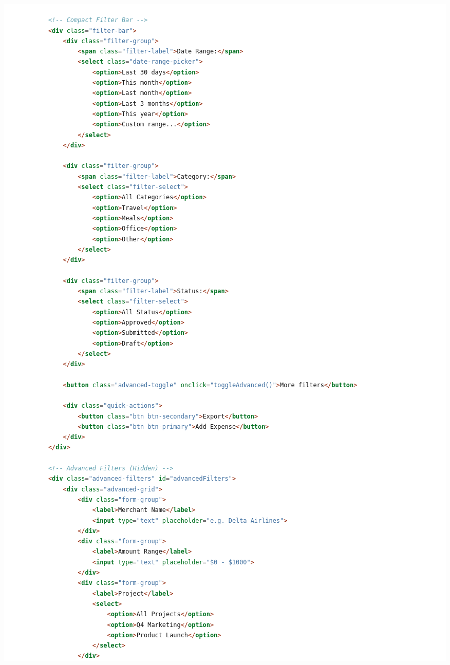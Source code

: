 ```html
            
            <!-- Compact Filter Bar -->
            <div class="filter-bar">
                <div class="filter-group">
                    <span class="filter-label">Date Range:</span>
                    <select class="date-range-picker">
                        <option>Last 30 days</option>
                        <option>This month</option>
                        <option>Last month</option>
                        <option>Last 3 months</option>
                        <option>This year</option>
                        <option>Custom range...</option>
                    </select>
                </div>
                
                <div class="filter-group">
                    <span class="filter-label">Category:</span>
                    <select class="filter-select">
                        <option>All Categories</option>
                        <option>Travel</option>
                        <option>Meals</option>
                        <option>Office</option>
                        <option>Other</option>
                    </select>
                </div>
                
                <div class="filter-group">
                    <span class="filter-label">Status:</span>
                    <select class="filter-select">
                        <option>All Status</option>
                        <option>Approved</option>
                        <option>Submitted</option>
                        <option>Draft</option>
                    </select>
                </div>
                
                <button class="advanced-toggle" onclick="toggleAdvanced()">More filters</button>
                
                <div class="quick-actions">
                    <button class="btn btn-secondary">Export</button>
                    <button class="btn btn-primary">Add Expense</button>
                </div>
            </div>
            
            <!-- Advanced Filters (Hidden) -->
            <div class="advanced-filters" id="advancedFilters">
                <div class="advanced-grid">
                    <div class="form-group">
                        <label>Merchant Name</label>
                        <input type="text" placeholder="e.g. Delta Airlines">
                    </div>
                    <div class="form-group">
                        <label>Amount Range</label>
                        <input type="text" placeholder="$0 - $1000">
                    </div>
                    <div class="form-group">
                        <label>Project</label>
                        <select>
                            <option>All Projects</option>
                            <option>Q4 Marketing</option>
                            <option>Product Launch</option>
                        </select>
                    </div>
```